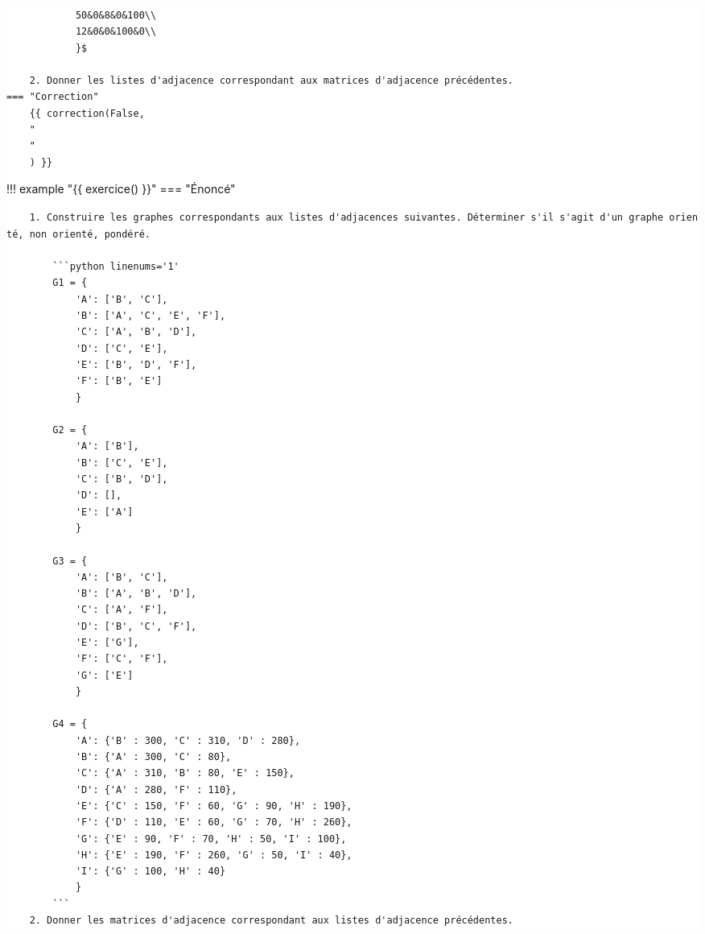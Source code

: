                 50&0&8&0&100\\
                12&0&0&100&0\\
                }$

        2. Donner les listes d'adjacence correspondant aux matrices d'adjacence précédentes.
    === "Correction" 
        {{ correction(False, 
        "
        "
        ) }}


!!! example "{{ exercice() }}"
    === "Énoncé" 

        1. Construire les graphes correspondants aux listes d'adjacences suivantes. Déterminer s'il s'agit d'un graphe orienté, non orienté, pondéré.

            ```python linenums='1'
            G1 = {
                'A': ['B', 'C'],
                'B': ['A', 'C', 'E', 'F'],
                'C': ['A', 'B', 'D'],
                'D': ['C', 'E'],
                'E': ['B', 'D', 'F'],
                'F': ['B', 'E']
                }

            G2 = {
                'A': ['B'],
                'B': ['C', 'E'],
                'C': ['B', 'D'],
                'D': [],
                'E': ['A']
                }

            G3 = {
                'A': ['B', 'C'],
                'B': ['A', 'B', 'D'],
                'C': ['A', 'F'],
                'D': ['B', 'C', 'F'],
                'E': ['G'],
                'F': ['C', 'F'],
                'G': ['E']
                }

            G4 = {
                'A': {'B' : 300, 'C' : 310, 'D' : 280},
                'B': {'A' : 300, 'C' : 80},
                'C': {'A' : 310, 'B' : 80, 'E' : 150},
                'D': {'A' : 280, 'F' : 110},
                'E': {'C' : 150, 'F' : 60, 'G' : 90, 'H' : 190},
                'F': {'D' : 110, 'E' : 60, 'G' : 70, 'H' : 260},
                'G': {'E' : 90, 'F' : 70, 'H' : 50, 'I' : 100},
                'H': {'E' : 190, 'F' : 260, 'G' : 50, 'I' : 40},
                'I': {'G' : 100, 'H' : 40}
                }
            ```
        2. Donner les matrices d'adjacence correspondant aux listes d'adjacence précédentes.
